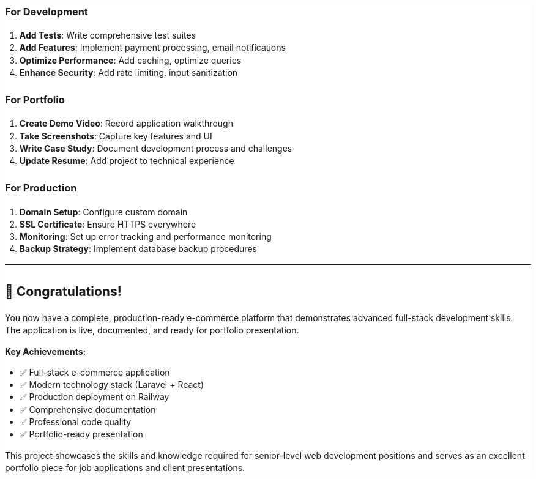 ### For Development
1. **Add Tests**: Write comprehensive test suites
2. **Add Features**: Implement payment processing, email notifications
3. **Optimize Performance**: Add caching, optimize queries
4. **Enhance Security**: Add rate limiting, input sanitization

### For Portfolio
1. **Create Demo Video**: Record application walkthrough
2. **Take Screenshots**: Capture key features and UI
3. **Write Case Study**: Document development process and challenges
4. **Update Resume**: Add project to technical experience

### For Production
1. **Domain Setup**: Configure custom domain
2. **SSL Certificate**: Ensure HTTPS everywhere
3. **Monitoring**: Set up error tracking and performance monitoring
4. **Backup Strategy**: Implement database backup procedures

---

## 🎉 Congratulations!

You now have a complete, production-ready e-commerce platform that demonstrates advanced full-stack development skills. The application is live, documented, and ready for portfolio presentation.

**Key Achievements:**
- ✅ Full-stack e-commerce application
- ✅ Modern technology stack (Laravel + React)
- ✅ Production deployment on Railway
- ✅ Comprehensive documentation
- ✅ Professional code quality
- ✅ Portfolio-ready presentation

This project showcases the skills and knowledge required for senior-level web development positions and serves as an excellent portfolio piece for job applications and client presentations.
